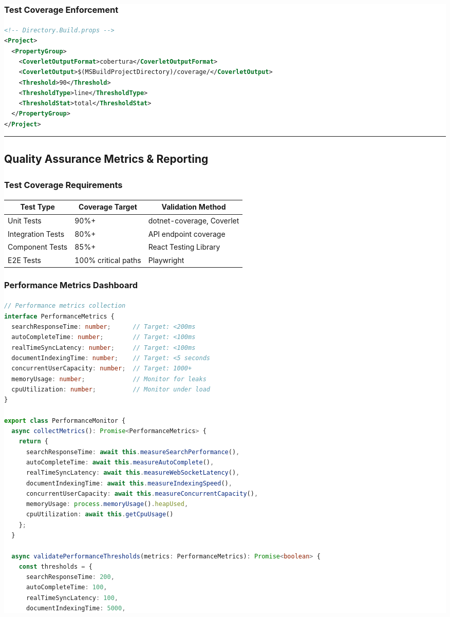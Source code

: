 ### Test Coverage Enforcement

```xml
<!-- Directory.Build.props -->
<Project>
  <PropertyGroup>
    <CoverletOutputFormat>cobertura</CoverletOutputFormat>
    <CoverletOutput>$(MSBuildProjectDirectory)/coverage/</CoverletOutput>
    <Threshold>90</Threshold>
    <ThresholdType>line</ThresholdType>
    <ThresholdStat>total</ThresholdStat>
  </PropertyGroup>
</Project>
```

---

## Quality Assurance Metrics & Reporting

### Test Coverage Requirements

| Test Type | Coverage Target | Validation Method |
|-----------|----------------|-------------------|
| Unit Tests | 90%+ | dotnet-coverage, Coverlet |
| Integration Tests | 80%+ | API endpoint coverage |
| Component Tests | 85%+ | React Testing Library |
| E2E Tests | 100% critical paths | Playwright |

### Performance Metrics Dashboard

```typescript
// Performance metrics collection
interface PerformanceMetrics {
  searchResponseTime: number;      // Target: <200ms
  autoCompleteTime: number;        // Target: <100ms
  realTimeSyncLatency: number;     // Target: <100ms
  documentIndexingTime: number;    // Target: <5 seconds
  concurrentUserCapacity: number;  // Target: 1000+
  memoryUsage: number;             // Monitor for leaks
  cpuUtilization: number;          // Monitor under load
}

export class PerformanceMonitor {
  async collectMetrics(): Promise<PerformanceMetrics> {
    return {
      searchResponseTime: await this.measureSearchPerformance(),
      autoCompleteTime: await this.measureAutoComplete(),
      realTimeSyncLatency: await this.measureWebSocketLatency(),
      documentIndexingTime: await this.measureIndexingSpeed(),
      concurrentUserCapacity: await this.measureConcurrentCapacity(),
      memoryUsage: process.memoryUsage().heapUsed,
      cpuUtilization: await this.getCpuUsage()
    };
  }

  async validatePerformanceThresholds(metrics: PerformanceMetrics): Promise<boolean> {
    const thresholds = {
      searchResponseTime: 200,
      autoCompleteTime: 100,
      realTimeSyncLatency: 100,
      documentIndexingTime: 5000,
```